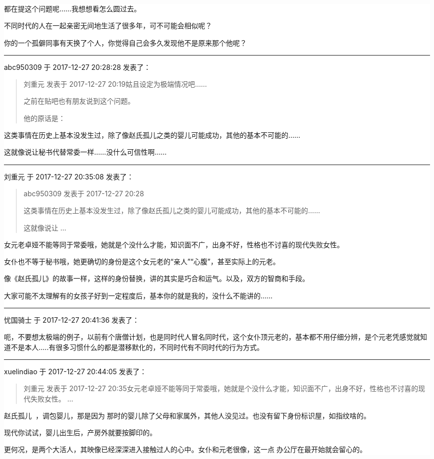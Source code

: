 

都在提这个问题呢……我想想看怎么圆过去。

不同时代的人在一起亲密无间地生活了很多年，可不可能会相似呢？

你的一个孤僻同事有天换了个人，你觉得自己会多久发现他不是原来那个他呢？

---------

abc950309 于 2017-12-27 20:28:28 发表了：

> 刘重元 发表于 2017-12-27 20:19姑且设定为极端情况吧……
> 
> 之前在贴吧也有朋友说到这个问题。
> 
> 他的原话是：



这类事情在历史上基本没发生过，除了像赵氏孤儿之类的婴儿可能成功，其他的基本不可能的……

这就像说让秘书代替常委一样……没什么可信性啊……

---------

刘重元 于 2017-12-27 20:35:08 发表了：

> abc950309 发表于 2017-12-27 20:28
> 
> 这类事情在历史上基本没发生过，除了像赵氏孤儿之类的婴儿可能成功，其他的基本不可能的……
> 
> 这就像说让 ...



女元老卓娅不能等同于常委哦，她就是个没什么才能，知识面不广，出身不好，性格也不讨喜的现代失败女性。

女仆也不等于秘书哦，她更确切的身份是这个女元老的“亲人”“心腹”，甚至实际上的元老。

像《赵氏孤儿》的故事一样，这样的身份替换，讲的其实是巧合和运气。以及，双方的智商和手段。

大家可能不太理解有的女孩子好到一定程度后，基本你的就是我的，没什么不能讲的……

---------

忧国骑士 于 2017-12-27 20:41:36 发表了：

呃，不要想太极端的例子，以前有个唐僧计划，也是同时代人冒名同时代，这个女仆顶元老的，基本都不用仔细分辨，是个元老凭感觉就知道不是本人.....有很多习惯什么的都是潜移默化的，不同时代有不同时代的行为方式。

---------

xuelindiao 于 2017-12-27 20:44:05 发表了：

> 刘重元 发表于 2017-12-27 20:35女元老卓娅不能等同于常委哦，她就是个没什么才能，知识面不广，出身不好，性格也不讨喜的现代失败女性。 ...



赵氏孤儿  ，调包婴儿，那是因为 那时的婴儿除了父母和家属外，其他人没见过。也没有留下身份标识屋，如指纹啥的。

现代你试试，婴儿出生后，产房外就要按脚印的。

更何况，是两个大活人，其映像已经深深进入接触过人的心中。女仆和元老很像，这一点 办公厅在最开始就会留心的。
